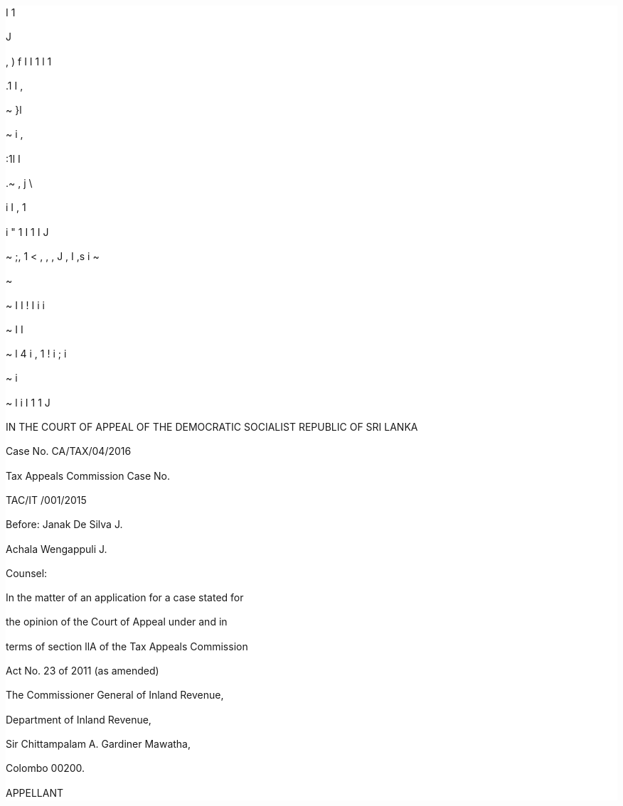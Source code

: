 I 1

J

, ) f I I 1 l 1

.1 I ,

~ }l

~ i ,

:1l I

.~ , j \

i I , 1

i " 1 I 1 I J

~ ;, 1 < , , , J , I ,s i ~

~

~ I I ! I i i

~ I I

~ l 4 i , 1 ! i ; i

~ i

~ l i I 1 1 J

IN THE COURT OF APPEAL OF THE DEMOCRATIC SOCIALIST REPUBLIC OF SRI LANKA

Case No. CA/TAX/04/2016

Tax Appeals Commission Case No.

TAC/IT /001/2015

Before: Janak De Silva J.

Achala Wengappuli J.

Counsel:

In the matter of an application for a case stated for

the opinion of the Court of Appeal under and in

terms of section llA of the Tax Appeals Commission

Act No. 23 of 2011 (as amended)

The Commissioner General of Inland Revenue,

Department of Inland Revenue,

Sir Chittampalam A. Gardiner Mawatha,

Colombo 00200.

APPELLANT
